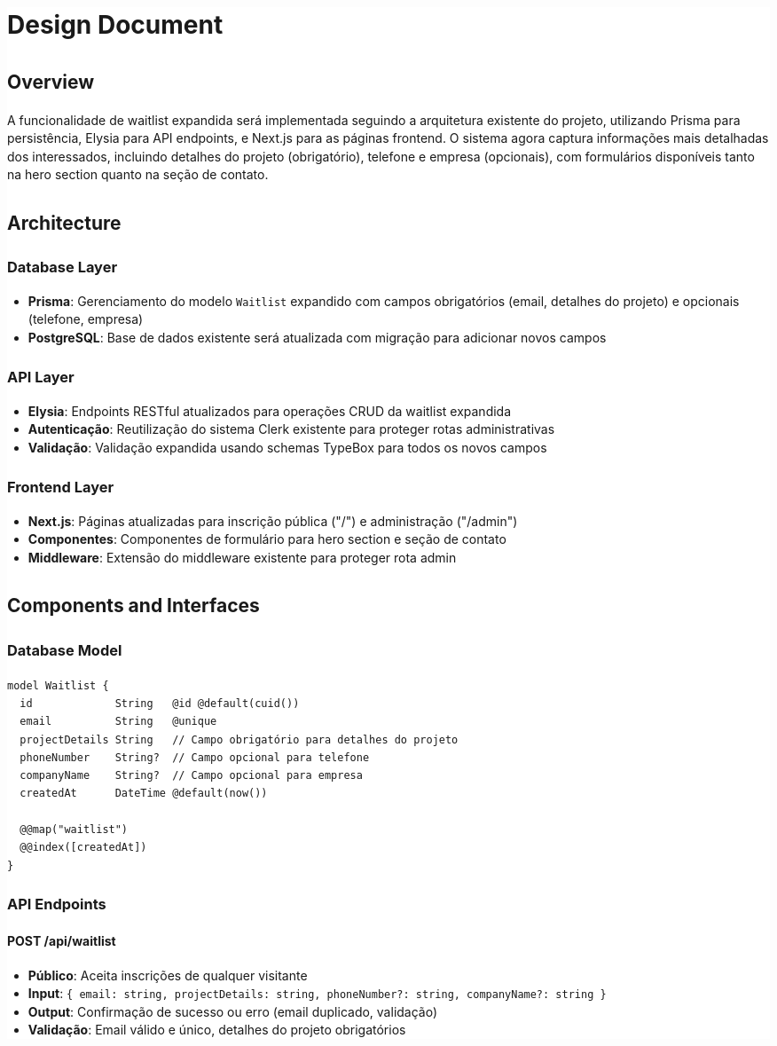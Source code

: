 # Design Document

## Overview

A funcionalidade de waitlist expandida será implementada seguindo a arquitetura existente do projeto, utilizando Prisma para persistência, Elysia para API endpoints, e Next.js para as páginas frontend. O sistema agora captura informações mais detalhadas dos interessados, incluindo detalhes do projeto (obrigatório), telefone e empresa (opcionais), com formulários disponíveis tanto na hero section quanto na seção de contato.

## Architecture

### Database Layer
- **Prisma**: Gerenciamento do modelo `Waitlist` expandido com campos obrigatórios (email, detalhes do projeto) e opcionais (telefone, empresa)
- **PostgreSQL**: Base de dados existente será atualizada com migração para adicionar novos campos

### API Layer  
- **Elysia**: Endpoints RESTful atualizados para operações CRUD da waitlist expandida
- **Autenticação**: Reutilização do sistema Clerk existente para proteger rotas administrativas
- **Validação**: Validação expandida usando schemas TypeBox para todos os novos campos

### Frontend Layer
- **Next.js**: Páginas atualizadas para inscrição pública ("/") e administração ("/admin")
- **Componentes**: Componentes de formulário para hero section e seção de contato
- **Middleware**: Extensão do middleware existente para proteger rota admin

## Components and Interfaces

### Database Model
```prisma
model Waitlist {
  id             String   @id @default(cuid())
  email          String   @unique
  projectDetails String   // Campo obrigatório para detalhes do projeto
  phoneNumber    String?  // Campo opcional para telefone
  companyName    String?  // Campo opcional para empresa
  createdAt      DateTime @default(now())
  
  @@map("waitlist")
  @@index([createdAt])
}
```

### API Endpoints

#### POST /api/waitlist
- **Público**: Aceita inscrições de qualquer visitante
- **Input**: `{ email: string, projectDetails: string, phoneNumber?: string, companyName?: string }`
- **Output**: Confirmação de sucesso ou erro (email duplicado, validação)
- **Validação**: Email válido e único, detalhes do projeto obrigatórios
